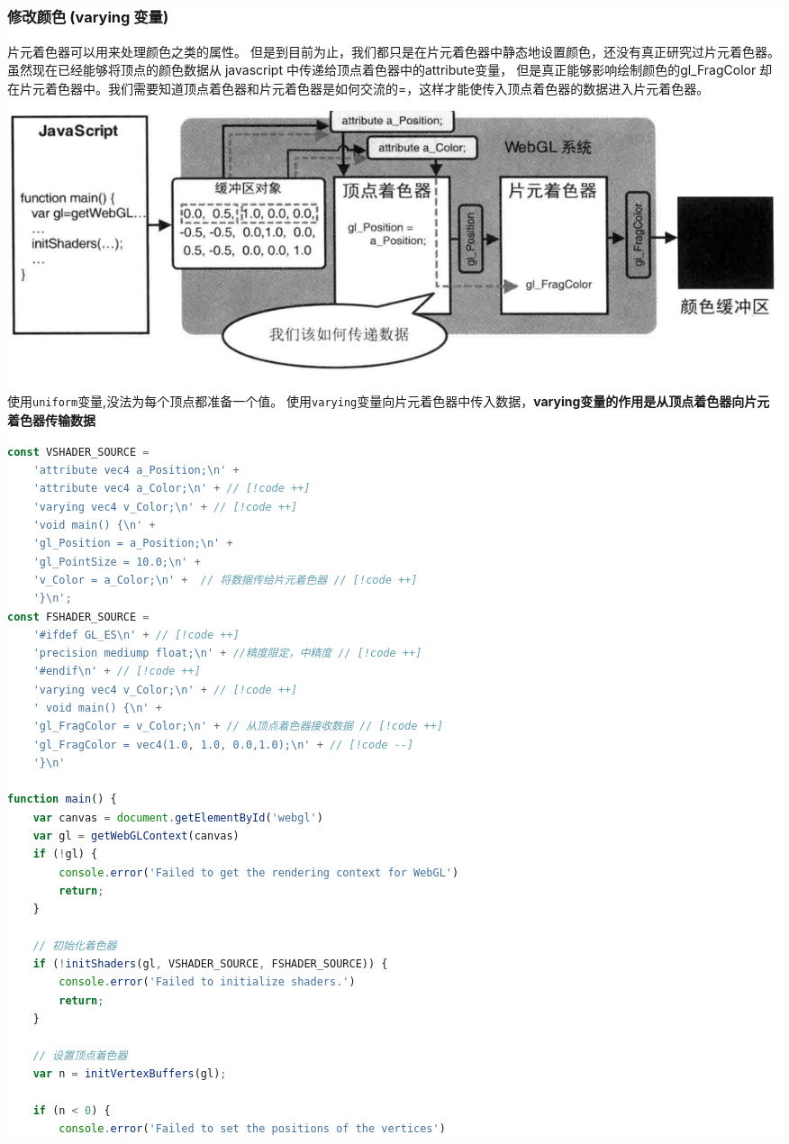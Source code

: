 
### 修改颜色 (varying 变量)

片元着色器可以用来处理颜色之类的属性。 但是到目前为止，我们都只是在片元着色器中静态地设置颜色，还没有真正研究过片元着色器。虽然现在已经能够将顶点的颜色数据从 javascript 中传递给顶点着色器中的attribute变量，
但是真正能够影响绘制颜色的gl_FragColor 却在片元着色器中。我们需要知道顶点着色器和片元着色器是如何交流的=，这样才能使传入顶点着色器的数据进入片元着色器。

![原理图](./images/vshaderAndFshader.png)

使用`uniform`变量,没法为每个顶点都准备一个值。 使用`varying`变量向片元着色器中传入数据，**varying变量的作用是从顶点着色器向片元着色器传输数据**

```js
const VSHADER_SOURCE =
    'attribute vec4 a_Position;\n' +
    'attribute vec4 a_Color;\n' + // [!code ++]
    'varying vec4 v_Color;\n' + // [!code ++]
    'void main() {\n' +
    'gl_Position = a_Position;\n' +
    'gl_PointSize = 10.0;\n' +
    'v_Color = a_Color;\n' +  // 将数据传给片元着色器 // [!code ++]
    '}\n';
const FSHADER_SOURCE =
    '#ifdef GL_ES\n' + // [!code ++]
    'precision mediump float;\n' + //精度限定，中精度 // [!code ++]
    '#endif\n' + // [!code ++]
    'varying vec4 v_Color;\n' + // [!code ++]
    ' void main() {\n' +
    'gl_FragColor = v_Color;\n' + // 从顶点着色器接收数据 // [!code ++]
    'gl_FragColor = vec4(1.0, 1.0, 0.0,1.0);\n' + // [!code --]
    '}\n'

function main() {
    var canvas = document.getElementById('webgl')
    var gl = getWebGLContext(canvas)
    if (!gl) {
        console.error('Failed to get the rendering context for WebGL')
        return;
    }

    // 初始化着色器
    if (!initShaders(gl, VSHADER_SOURCE, FSHADER_SOURCE)) {
        console.error('Failed to initialize shaders.')
        return;
    }

    // 设置顶点着色器
    var n = initVertexBuffers(gl);

    if (n < 0) {
        console.error('Failed to set the positions of the vertices')
```